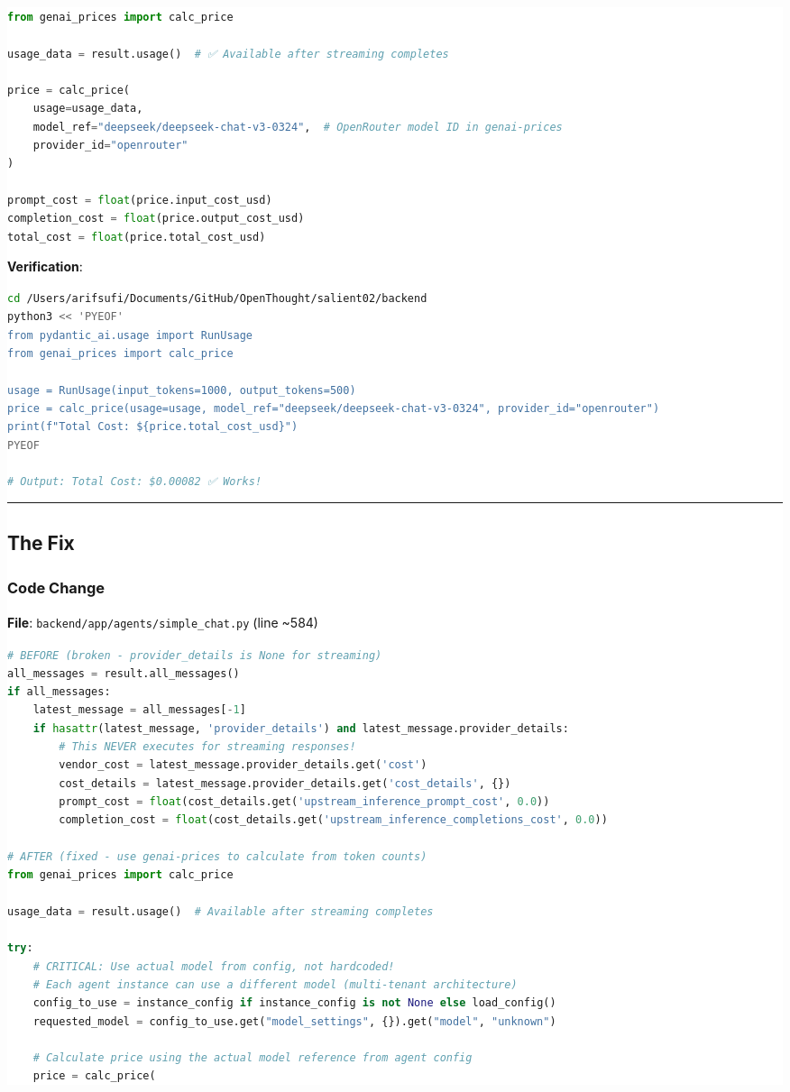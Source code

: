 ```python
from genai_prices import calc_price

usage_data = result.usage()  # ✅ Available after streaming completes

price = calc_price(
    usage=usage_data,
    model_ref="deepseek/deepseek-chat-v3-0324",  # OpenRouter model ID in genai-prices
    provider_id="openrouter"
)

prompt_cost = float(price.input_cost_usd)
completion_cost = float(price.output_cost_usd)
total_cost = float(price.total_cost_usd)
```

**Verification**:
```bash
cd /Users/arifsufi/Documents/GitHub/OpenThought/salient02/backend
python3 << 'PYEOF'
from pydantic_ai.usage import RunUsage
from genai_prices import calc_price

usage = RunUsage(input_tokens=1000, output_tokens=500)
price = calc_price(usage=usage, model_ref="deepseek/deepseek-chat-v3-0324", provider_id="openrouter")
print(f"Total Cost: ${price.total_cost_usd}")
PYEOF

# Output: Total Cost: $0.00082 ✅ Works!
```

---

## The Fix

### Code Change

**File**: `backend/app/agents/simple_chat.py` (line ~584)

```python
# BEFORE (broken - provider_details is None for streaming)
all_messages = result.all_messages()
if all_messages:
    latest_message = all_messages[-1]
    if hasattr(latest_message, 'provider_details') and latest_message.provider_details:
        # This NEVER executes for streaming responses!
        vendor_cost = latest_message.provider_details.get('cost')
        cost_details = latest_message.provider_details.get('cost_details', {})
        prompt_cost = float(cost_details.get('upstream_inference_prompt_cost', 0.0))
        completion_cost = float(cost_details.get('upstream_inference_completions_cost', 0.0))

# AFTER (fixed - use genai-prices to calculate from token counts)
from genai_prices import calc_price

usage_data = result.usage()  # Available after streaming completes

try:
    # CRITICAL: Use actual model from config, not hardcoded!
    # Each agent instance can use a different model (multi-tenant architecture)
    config_to_use = instance_config if instance_config is not None else load_config()
    requested_model = config_to_use.get("model_settings", {}).get("model", "unknown")
    
    # Calculate price using the actual model reference from agent config
    price = calc_price(
```